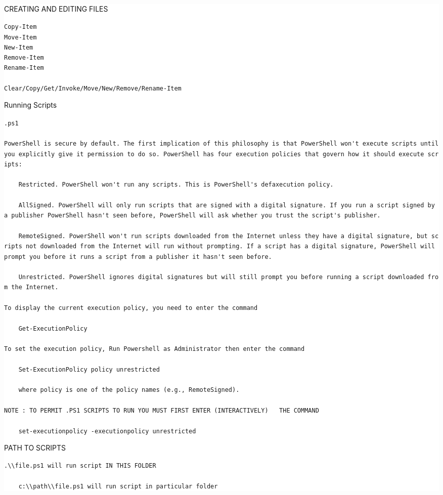 
CREATING AND EDITING FILES

```
Copy-Item
Move-Item
New-Item
Remove-Item
Rename-Item
	
Clear/Copy/Get/Invoke/Move/New/Remove/Rename-Item
```

Running Scripts

```
.ps1

PowerShell is secure by default. The first implication of this philosophy is that PowerShell won't execute scripts until you explicitly give it permission to do so. PowerShell has four execution policies that govern how it should execute scripts:

	Restricted. PowerShell won't run any scripts. This is PowerShell's defaxecution policy.

	AllSigned. PowerShell will only run scripts that are signed with a digital signature. If you run a script signed by a publisher PowerShell hasn't seen before, PowerShell will ask whether you trust the script's publisher.

	RemoteSigned. PowerShell won't run scripts downloaded from the Internet unless they have a digital signature, but scripts not downloaded from the Internet will run without prompting. If a script has a digital signature, PowerShell will prompt you before it runs a script from a publisher it hasn't seen before.

	Unrestricted. PowerShell ignores digital signatures but will still prompt you before running a script downloaded from the Internet.

To display the current execution policy, you need to enter the command

	Get-ExecutionPolicy

To set the execution policy, Run Powershell as Administrator then enter the command

	Set-ExecutionPolicy policy unrestricted 

	where policy is one of the policy names (e.g., RemoteSigned).

NOTE : TO PERMIT .PS1 SCRIPTS TO RUN YOU MUST FIRST ENTER (INTERACTIVELY)	THE COMMAND 

	set-executionpolicy -executionpolicy unrestricted
```

PATH TO SCRIPTS

```
.\\file.ps1 will run script IN THIS FOLDER 

	c:\\path\\file.ps1 will run script in particular folder
```
